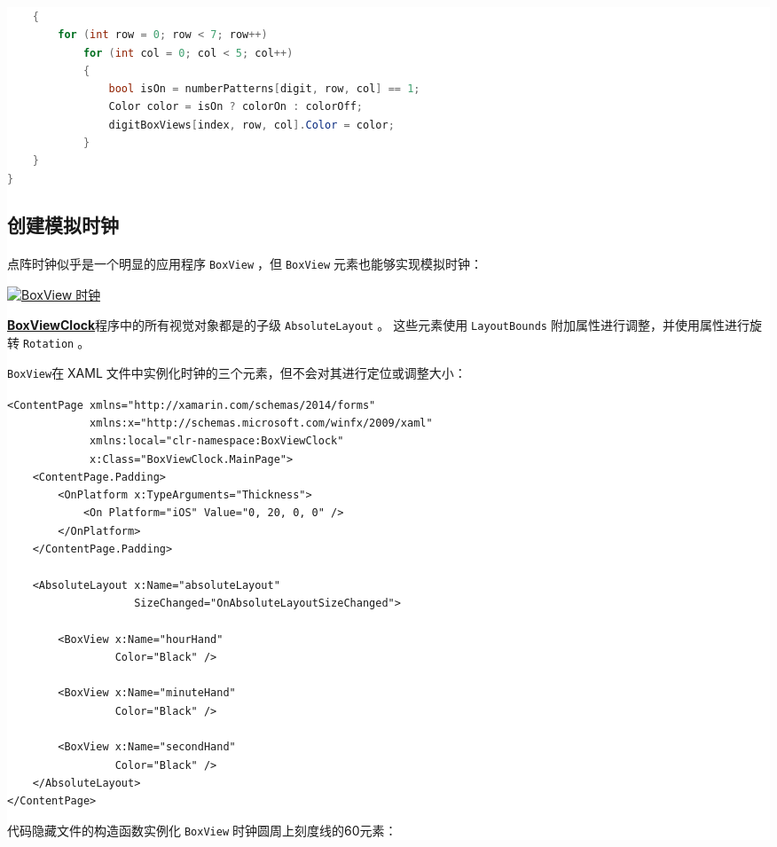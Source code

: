 ```csharp
    {
        for (int row = 0; row < 7; row++)
            for (int col = 0; col < 5; col++)
            {
                bool isOn = numberPatterns[digit, row, col] == 1;
                Color color = isOn ? colorOn : colorOff;
                digitBoxViews[index, row, col].Color = color;
            }
    }
}
```

<a name="analogclock" />

## <a name="creating-an-analog-clock"></a>创建模拟时钟

点阵时钟似乎是一个明显的应用程序 `BoxView` ，但 `BoxView` 元素也能够实现模拟时钟：

[![BoxView 时钟](boxview-images/boxviewclock-small.png "BoxView 时钟")](boxview-images/boxviewclock-large.png#lightbox "BoxView 时钟")

[**BoxViewClock**](https://docs.microsoft.com/samples/xamarin/xamarin-forms-samples/boxview-boxviewclock)程序中的所有视觉对象都是的子级 `AbsoluteLayout` 。 这些元素使用 `LayoutBounds` 附加属性进行调整，并使用属性进行旋转 `Rotation` 。

`BoxView`在 XAML 文件中实例化时钟的三个元素，但不会对其进行定位或调整大小：

```xaml
<ContentPage xmlns="http://xamarin.com/schemas/2014/forms"
             xmlns:x="http://schemas.microsoft.com/winfx/2009/xaml"
             xmlns:local="clr-namespace:BoxViewClock"
             x:Class="BoxViewClock.MainPage">
    <ContentPage.Padding>
        <OnPlatform x:TypeArguments="Thickness">
            <On Platform="iOS" Value="0, 20, 0, 0" />
        </OnPlatform>
    </ContentPage.Padding>

    <AbsoluteLayout x:Name="absoluteLayout"
                    SizeChanged="OnAbsoluteLayoutSizeChanged">

        <BoxView x:Name="hourHand"
                 Color="Black" />

        <BoxView x:Name="minuteHand"
                 Color="Black" />

        <BoxView x:Name="secondHand"
                 Color="Black" />
    </AbsoluteLayout>
</ContentPage>
```

代码隐藏文件的构造函数实例化 `BoxView` 时钟圆周上刻度线的60元素：
